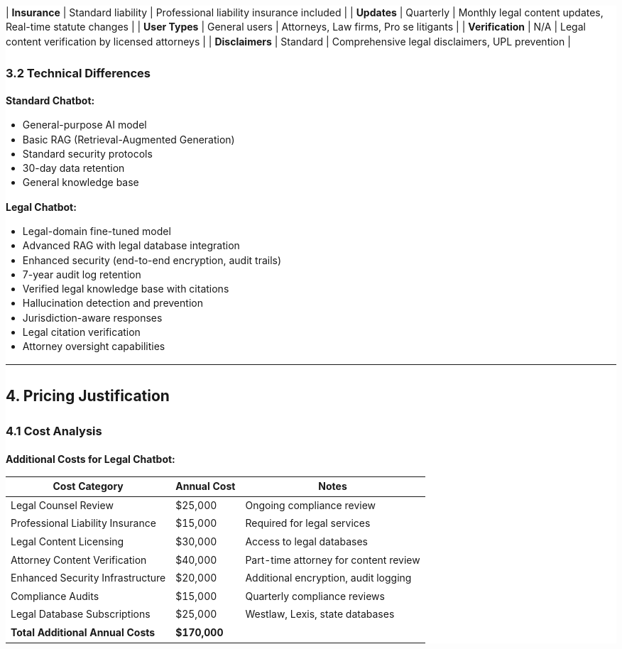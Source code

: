 | **Insurance** | Standard liability | Professional liability insurance included |
| **Updates** | Quarterly | Monthly legal content updates, Real-time statute changes |
| **User Types** | General users | Attorneys, Law firms, Pro se litigants |
| **Verification** | N/A | Legal content verification by licensed attorneys |
| **Disclaimers** | Standard | Comprehensive legal disclaimers, UPL prevention |

### 3.2 Technical Differences

**Standard Chatbot:**
- General-purpose AI model
- Basic RAG (Retrieval-Augmented Generation)
- Standard security protocols
- 30-day data retention
- General knowledge base

**Legal Chatbot:**
- Legal-domain fine-tuned model
- Advanced RAG with legal database integration
- Enhanced security (end-to-end encryption, audit trails)
- 7-year audit log retention
- Verified legal knowledge base with citations
- Hallucination detection and prevention
- Jurisdiction-aware responses
- Legal citation verification
- Attorney oversight capabilities

---

## 4. Pricing Justification

### 4.1 Cost Analysis

**Additional Costs for Legal Chatbot:**

| Cost Category | Annual Cost | Notes |
|---------------|-------------|-------|
| Legal Counsel Review | $25,000 | Ongoing compliance review |
| Professional Liability Insurance | $15,000 | Required for legal services |
| Legal Content Licensing | $30,000 | Access to legal databases |
| Attorney Content Verification | $40,000 | Part-time attorney for content review |
| Enhanced Security Infrastructure | $20,000 | Additional encryption, audit logging |
| Compliance Audits | $15,000 | Quarterly compliance reviews |
| Legal Database Subscriptions | $25,000 | Westlaw, Lexis, state databases |
| **Total Additional Annual Costs** | **$170,000** | |
